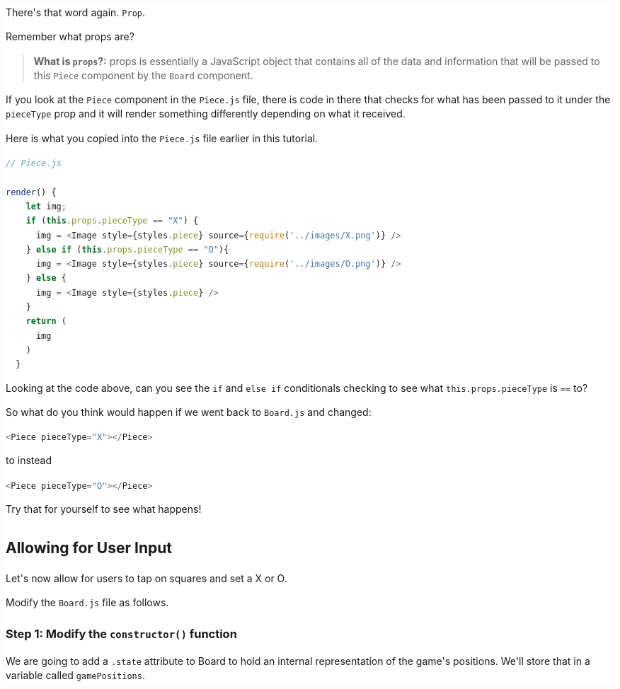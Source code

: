 There's that word again. `Prop`.

Remember what props are?

> **What is `props`?:** props is essentially a JavaScript object that contains all of the data and information that will be passed to this `Piece` component by the `Board` component.

If you look at the `Piece` component in the `Piece.js` file, there is code in there that checks for what has been passed to it under the `pieceType` prop and it will render something differently depending on what it received.

Here is what you copied into the `Piece.js` file earlier in this tutorial.

```javascript
// Piece.js

render() {
    let img;
    if (this.props.pieceType == "X") {
      img = <Image style={styles.piece} source={require('../images/X.png')} />
    } else if (this.props.pieceType == "O"){
      img = <Image style={styles.piece} source={require('../images/O.png')} />
    } else {
      img = <Image style={styles.piece} />
    }
    return (
      img
    )
  }
```
Looking at the code above, can you see the `if` and `else if` conditionals checking to see what `this.props.pieceType` is `==` to?

So what do you think would happen if we went back to `Board.js` and changed:

```javascript
<Piece pieceType="X"></Piece>
```

to instead

```javascript
<Piece pieceType="O"></Piece>
```

Try that for yourself to see what happens!

## Allowing for User Input
Let's now allow for users to tap on squares and set a X or O.

Modify the `Board.js` file as follows.

### Step 1: Modify the `constructor()` function

We are going to add a `.state` attribute to Board to hold an internal representation of the game's positions. We'll store that in a variable called `gamePositions`.
